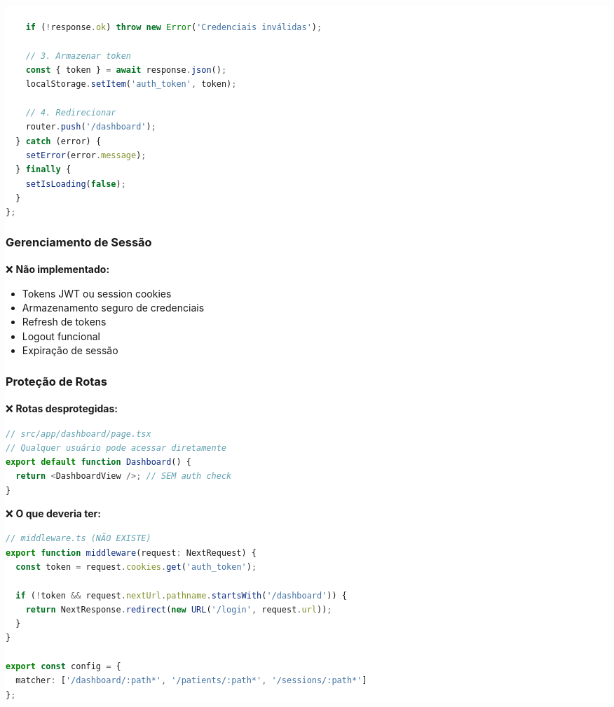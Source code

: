 ```typescript
    
    if (!response.ok) throw new Error('Credenciais inválidas');
    
    // 3. Armazenar token
    const { token } = await response.json();
    localStorage.setItem('auth_token', token);
    
    // 4. Redirecionar
    router.push('/dashboard');
  } catch (error) {
    setError(error.message);
  } finally {
    setIsLoading(false);
  }
};
```

### Gerenciamento de Sessão

❌ **Não implementado:**
- Tokens JWT ou session cookies
- Armazenamento seguro de credenciais
- Refresh de tokens
- Logout funcional
- Expiração de sessão

### Proteção de Rotas

❌ **Rotas desprotegidas:**

```typescript
// src/app/dashboard/page.tsx
// Qualquer usuário pode acessar diretamente
export default function Dashboard() {
  return <DashboardView />; // SEM auth check
}
```

❌ **O que deveria ter:**

```typescript
// middleware.ts (NÃO EXISTE)
export function middleware(request: NextRequest) {
  const token = request.cookies.get('auth_token');
  
  if (!token && request.nextUrl.pathname.startsWith('/dashboard')) {
    return NextResponse.redirect(new URL('/login', request.url));
  }
}

export const config = {
  matcher: ['/dashboard/:path*', '/patients/:path*', '/sessions/:path*']
};
```

